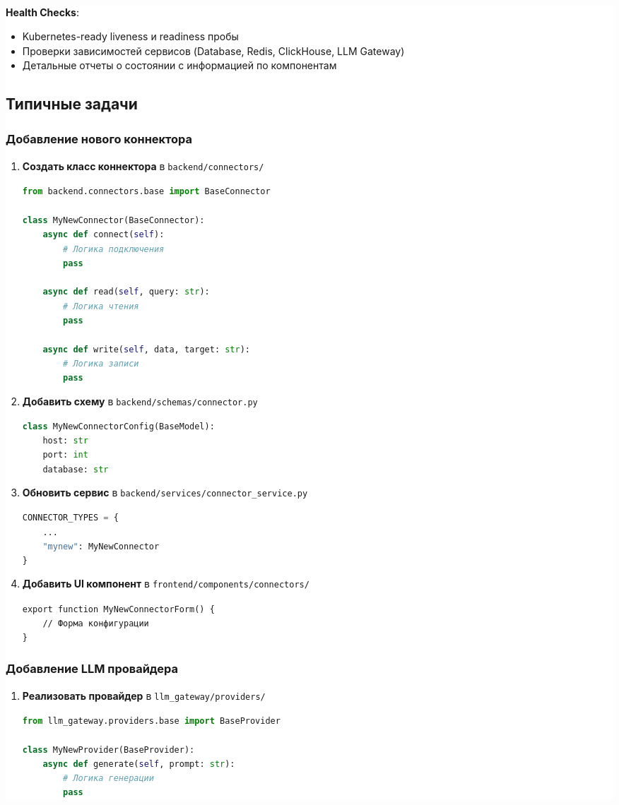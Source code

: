 **Health Checks**:
- Kubernetes-ready liveness и readiness пробы
- Проверки зависимостей сервисов (Database, Redis, ClickHouse, LLM Gateway)
- Детальные отчеты о состоянии с информацией по компонентам


## Типичные задачи

### Добавление нового коннектора

1. **Создать класс коннектора** в `backend/connectors/`
   ```python
   from backend.connectors.base import BaseConnector

   class MyNewConnector(BaseConnector):
       async def connect(self):
           # Логика подключения
           pass

       async def read(self, query: str):
           # Логика чтения
           pass

       async def write(self, data, target: str):
           # Логика записи
           pass
   ```

2. **Добавить схему** в `backend/schemas/connector.py`
   ```python
   class MyNewConnectorConfig(BaseModel):
       host: str
       port: int
       database: str
   ```

3. **Обновить сервис** в `backend/services/connector_service.py`
   ```python
   CONNECTOR_TYPES = {
       ...
       "mynew": MyNewConnector
   }
   ```

4. **Добавить UI компонент** в `frontend/components/connectors/`
   ```tsx
   export function MyNewConnectorForm() {
       // Форма конфигурации
   }
   ```

### Добавление LLM провайдера

1. **Реализовать провайдер** в `llm_gateway/providers/`
   ```python
   from llm_gateway.providers.base import BaseProvider

   class MyNewProvider(BaseProvider):
       async def generate(self, prompt: str):
           # Логика генерации
           pass
   ```
